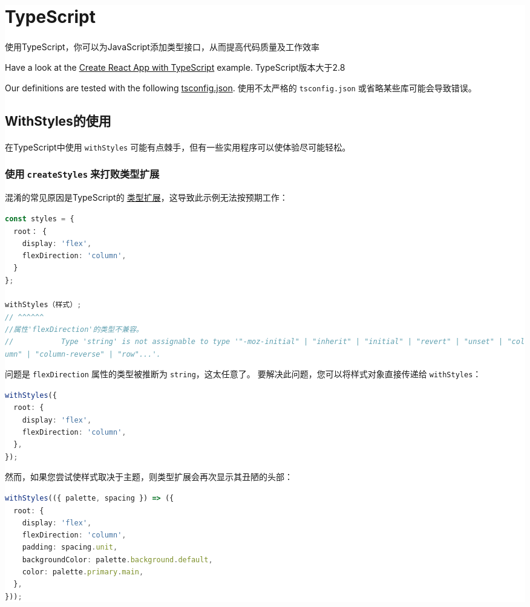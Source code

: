 # TypeScript

<p class="description">使用TypeScript，你可以为JavaScript添加类型接口，从而提高代码质量及工作效率</p>

Have a look at the [Create React App with TypeScript](https://github.com/mui-org/material-ui/tree/next/examples/create-react-app-with-typescript) example. TypeScript版本大于2.8

Our definitions are tested with the following [tsconfig.json](https://github.com/mui-org/material-ui/tree/next/tsconfig.json). 使用不太严格的 `tsconfig.json` 或省略某些库可能会导致错误。

## WithStyles的使用

在TypeScript中使用 `withStyles` 可能有点棘手，但有一些实用程序可以使体验尽可能轻松。

### 使用 `createStyles` 来打败类型扩展

混淆的常见原因是TypeScript的 [类型扩展](https://blog.mariusschulz.com/2017/02/04/typescript-2-1-literal-type-widening)，这导致此示例无法按预期工作：

```ts
const styles = {
  root： {
    display: 'flex',
    flexDirection: 'column',
  }
};

withStyles（样式）;
// ^^^^^^
//属性'flexDirection'的类型不兼容。
//           Type 'string' is not assignable to type '"-moz-initial" | "inherit" | "initial" | "revert" | "unset" | "column" | "column-reverse" | "row"...'.
```

问题是 `flexDirection` 属性的类型被推断为 `string`，这太任意了。 要解决此问题，您可以将样式对象直接传递给 `withStyles`：

```ts
withStyles({
  root: {
    display: 'flex',
    flexDirection: 'column',
  },
});
```

然而，如果您尝试使样式取决于主题，则类型扩展会再次显示其丑陋的头部：

```ts
withStyles(({ palette, spacing }) => ({
  root: {
    display: 'flex',
    flexDirection: 'column',
    padding: spacing.unit,
    backgroundColor: palette.background.default,
    color: palette.primary.main,
  },
}));
```
